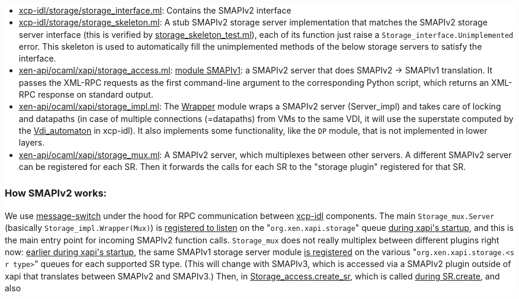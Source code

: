 -   [xcp-idl/storage/storage\_interface.ml](https://github.com/xapi-project/xcp-idl/blob/v1.62.0/storage/storage_interface.ml):
    Contains the SMAPIv2 interface
-   [xcp-idl/storage/storage\_skeleton.ml](https://github.com/xapi-project/xcp-idl/blob/v1.62.0/storage/storage_skeleton.ml):
    A stub SMAPIv2 storage server implementation that matches the
    SMAPIv2 storage server interface (this is verified by
    [storage\_skeleton\_test.ml](https://github.com/xapi-project/xcp-idl/blob/v1.62.0/storage/storage_skeleton_test.ml)),
    each of its function just raise a `Storage_interface.Unimplemented`
    error. This skeleton is used to automatically fill the unimplemented
    methods of the below storage servers to satisfy the interface.
-   [xen-api/ocaml/xapi/storage\_access.ml](https://github.com/xapi-project/xen-api/blob/v1.127.0/ocaml/xapi/storage_access.ml):
    [module SMAPIv1](https://github.com/xapi-project/xen-api/blob/v1.127.0/ocaml/xapi/storage_access.ml#L104):
    a SMAPIv2 server that does SMAPIv2 -&gt; SMAPIv1 translation.
    It passes the XML-RPC requests as the first command-line argument to the
    corresponding Python script, which returns an XML-RPC response on standard
    output.
-   [xen-api/ocaml/xapi/storage\_impl.ml](https://github.com/xapi-project/xen-api/blob/v1.127.0/ocaml/xapi/storage_impl.ml):
    The
    [Wrapper](https://github.com/xapi-project/xen-api/blob/v1.127.0/ocaml/xapi/storage_impl.ml#L302)
    module wraps a SMAPIv2 server (Server\_impl) and takes care of
    locking and datapaths (in case of multiple connections (=datapaths)
    from VMs to the same VDI, it will use the superstate computed by the
    [Vdi_automaton](https://github.com/xapi-project/xcp-idl/blob/v1.62.0/storage/vdi_automaton.ml)
    in xcp-idl). It also implements some functionality, like the `DP`
    module, that is not implemented in lower layers.
-   [xen-api/ocaml/xapi/storage\_mux.ml](https://github.com/xapi-project/xen-api/blob/v1.127.0/ocaml/xapi/storage_mux.ml):
    A SMAPIv2 server, which multiplexes between other servers. A
    different SMAPIv2 server can be registered for each SR. Then it
    forwards the calls for each SR to the "storage plugin" registered
    for that SR.

### How SMAPIv2 works:

We use [message-switch] under the hood for RPC communication between
[xcp-idl](https://github.com/xapi-project/xcp-idl) components. The
main `Storage_mux.Server` (basically `Storage_impl.Wrapper(Mux)`) is
[registered to
listen](https://github.com/xapi-project/xen-api/blob/v1.127.0/ocaml/xapi/storage_access.ml#L1279)
on the "`org.xen.xapi.storage`" queue [during xapi's
startup](https://github.com/xapi-project/xen-api/blob/v1.127.0/ocaml/xapi/xapi.ml#L801),
and this is the main entry point for incoming SMAPIv2 function calls.
`Storage_mux` does not really multiplex between different plugins right
now: [earlier during xapi's
startup](https://github.com/xapi-project/xen-api/blob/v1.127.0/ocaml/xapi/xapi.ml#L799),
the same SMAPIv1 storage server module [is
registered](https://github.com/xapi-project/xen-api/blob/v1.127.0/ocaml/xapi/storage_access.ml#L934)
on the various "`org.xen.xapi.storage.<sr type>`" queues for each
supported SR type. (This will change with SMAPIv3, which is accessed via
a SMAPIv2 plugin outside of xapi that translates between SMAPIv2 and
SMAPIv3.) Then, in
[Storage\_access.create\_sr](https://github.com/xapi-project/xen-api/blob/v1.127.0/ocaml/xapi/storage_access.ml#L1531),
which is called
[during SR.create](https://github.com/xapi-project/xen-api/blob/v1.127.0/ocaml/xapi/xapi_sr.ml#L326),
and also

[message-switch]: https://github.com/xapi-project/message-switch